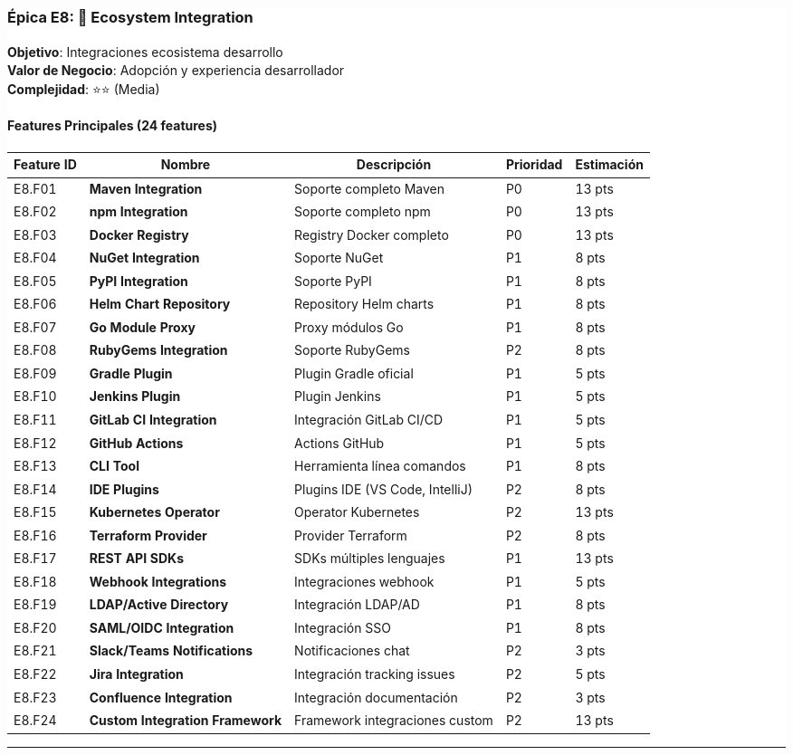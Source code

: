 ### Épica E8: 🔗 Ecosystem Integration
**Objetivo**: Integraciones ecosistema desarrollo  
**Valor de Negocio**: Adopción y experiencia desarrollador  
**Complejidad**: ⭐⭐ (Media)

#### Features Principales (24 features)
| Feature ID | Nombre | Descripción | Prioridad | Estimación |
|------------|--------|-------------|-----------|------------|
| E8.F01 | **Maven Integration** | Soporte completo Maven | P0 | 13 pts |
| E8.F02 | **npm Integration** | Soporte completo npm | P0 | 13 pts |
| E8.F03 | **Docker Registry** | Registry Docker completo | P0 | 13 pts |
| E8.F04 | **NuGet Integration** | Soporte NuGet | P1 | 8 pts |
| E8.F05 | **PyPI Integration** | Soporte PyPI | P1 | 8 pts |
| E8.F06 | **Helm Chart Repository** | Repository Helm charts | P1 | 8 pts |
| E8.F07 | **Go Module Proxy** | Proxy módulos Go | P1 | 8 pts |
| E8.F08 | **RubyGems Integration** | Soporte RubyGems | P2 | 8 pts |
| E8.F09 | **Gradle Plugin** | Plugin Gradle oficial | P1 | 5 pts |
| E8.F10 | **Jenkins Plugin** | Plugin Jenkins | P1 | 5 pts |
| E8.F11 | **GitLab CI Integration** | Integración GitLab CI/CD | P1 | 5 pts |
| E8.F12 | **GitHub Actions** | Actions GitHub | P1 | 5 pts |
| E8.F13 | **CLI Tool** | Herramienta línea comandos | P1 | 8 pts |
| E8.F14 | **IDE Plugins** | Plugins IDE (VS Code, IntelliJ) | P2 | 8 pts |
| E8.F15 | **Kubernetes Operator** | Operator Kubernetes | P2 | 13 pts |
| E8.F16 | **Terraform Provider** | Provider Terraform | P2 | 8 pts |
| E8.F17 | **REST API SDKs** | SDKs múltiples lenguajes | P1 | 13 pts |
| E8.F18 | **Webhook Integrations** | Integraciones webhook | P1 | 5 pts |
| E8.F19 | **LDAP/Active Directory** | Integración LDAP/AD | P1 | 8 pts |
| E8.F20 | **SAML/OIDC Integration** | Integración SSO | P1 | 8 pts |
| E8.F21 | **Slack/Teams Notifications** | Notificaciones chat | P2 | 3 pts |
| E8.F22 | **Jira Integration** | Integración tracking issues | P2 | 5 pts |
| E8.F23 | **Confluence Integration** | Integración documentación | P2 | 3 pts |
| E8.F24 | **Custom Integration Framework** | Framework integraciones custom | P2 | 13 pts |

---
